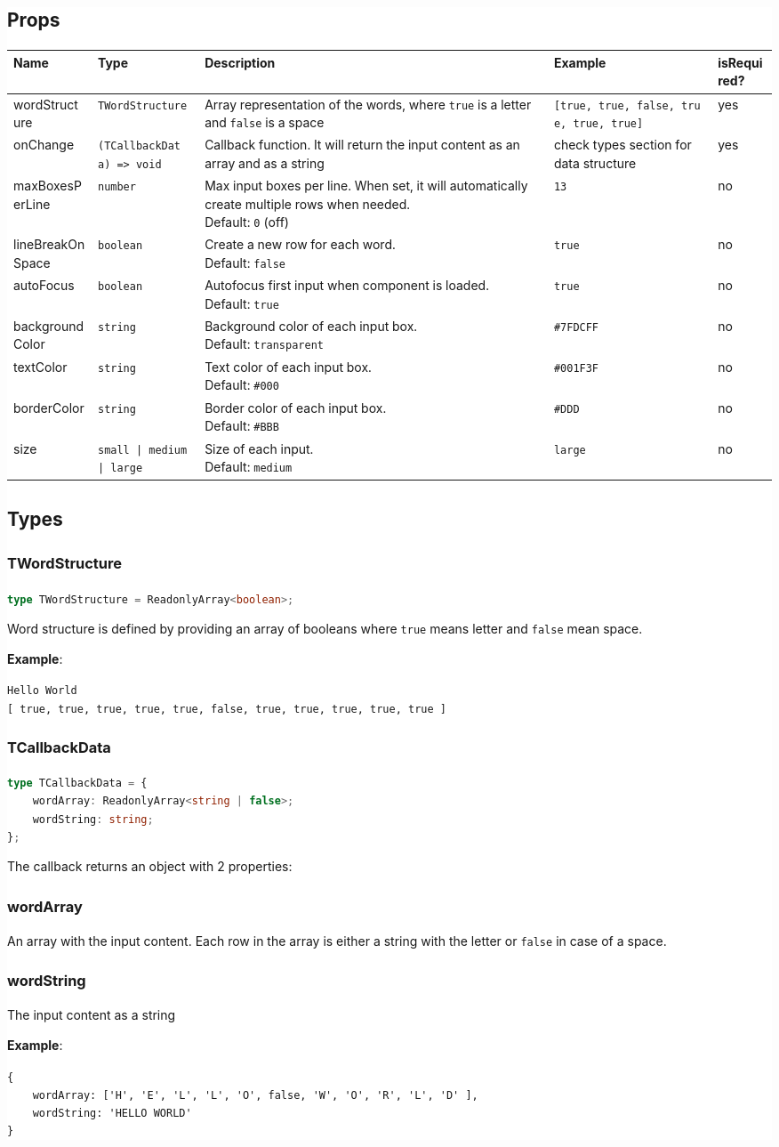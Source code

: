 ## Props

| Name             | Type                       | Description                                                                                                              | Example                                   | isRequired? |
|:-----------------|:---------------------------| :------------------------------------------------------------------------------------------------------------------------| :-----------------------------------------|:------------|
| wordStructure    | `TWordStructure`           | Array representation of the words, where `true` is a letter and `false` is a space                                       | `[true, true, false, true, true, true]`   | yes         |
| onChange         | `(TCallbackData) => void`  | Callback function. It will return the input content as an array and as a string                                          | check types section for data structure    | yes         |
| maxBoxesPerLine  | `number`                   | Max input boxes per line. When set, it will automatically create multiple rows when needed. <br />Default: `0` (off)     | `13`                                      | no          |
| lineBreakOnSpace | `boolean`                  | Create a new row for each word.<br /> Default: `false`                                                                   | `true`                                    | no          | 
| autoFocus        | `boolean`                  | Autofocus first input when component is loaded.<br /> Default: `true`                                                    | `true`                                    | no          |
| backgroundColor  | `string`                   | Background color of each input box.<br /> Default: `transparent`                                                         | `#7FDCFF`                                 | no          |
| textColor        | `string`                   | Text color of each input box.<br /> Default: `#000`                                                                      | `#001F3F`                                 | no          |
| borderColor      | `string`                   | Border color of each input box.<br /> Default: `#BBB`                                                                    | `#DDD`                                    | no          |
| size             | `small \| medium \| large` | Size of each input.<br /> Default: `medium`                                                                              | `large`                                   | no          |

## Types
### TWordStructure
```typescript
type TWordStructure = ReadonlyArray<boolean>;
```
 Word structure is defined by providing an array of booleans where `true` means letter and `false` mean space.

**Example**:
```
Hello World
[ true, true, true, true, true, false, true, true, true, true, true ]
```

### TCallbackData
```typescript
type TCallbackData = {
    wordArray: ReadonlyArray<string | false>;
    wordString: string;
};
```
The callback returns an object with 2 properties:
### wordArray
An array with the input content. Each row in the array is either a string with the letter or `false` in case of a space.

### wordString
The input content as a string

**Example**:
```
{
    wordArray: ['H', 'E', 'L', 'L', 'O', false, 'W', 'O', 'R', 'L', 'D' ],
    wordString: 'HELLO WORLD'
}
```
